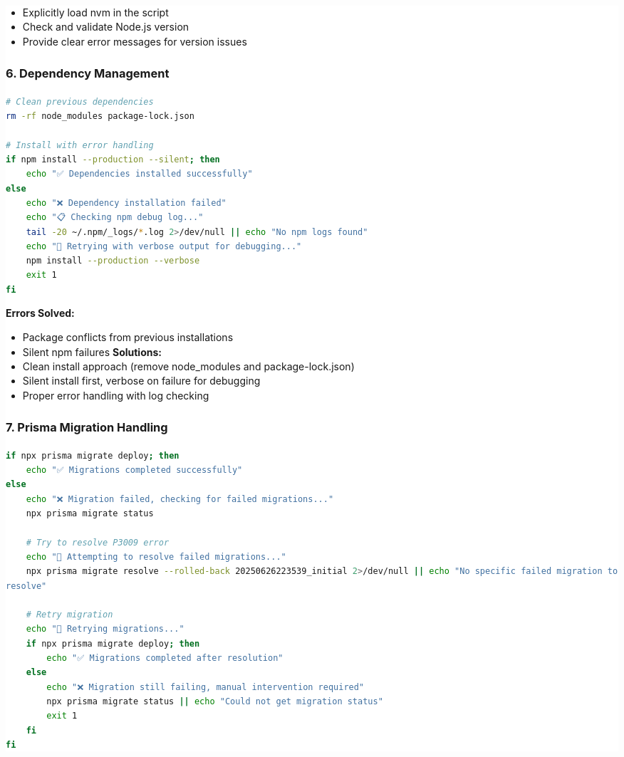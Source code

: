 - Explicitly load nvm in the script
- Check and validate Node.js version
- Provide clear error messages for version issues

### 6. Dependency Management

```bash
# Clean previous dependencies
rm -rf node_modules package-lock.json

# Install with error handling
if npm install --production --silent; then
    echo "✅ Dependencies installed successfully"
else
    echo "❌ Dependency installation failed"
    echo "📋 Checking npm debug log..."
    tail -20 ~/.npm/_logs/*.log 2>/dev/null || echo "No npm logs found"
    echo "🔄 Retrying with verbose output for debugging..."
    npm install --production --verbose
    exit 1
fi
```

**Errors Solved:**

- Package conflicts from previous installations
- Silent npm failures
  **Solutions:**
- Clean install approach (remove node_modules and package-lock.json)
- Silent install first, verbose on failure for debugging
- Proper error handling with log checking

### 7. Prisma Migration Handling

```bash
if npx prisma migrate deploy; then
    echo "✅ Migrations completed successfully"
else
    echo "❌ Migration failed, checking for failed migrations..."
    npx prisma migrate status

    # Try to resolve P3009 error
    echo "🔧 Attempting to resolve failed migrations..."
    npx prisma migrate resolve --rolled-back 20250626223539_initial 2>/dev/null || echo "No specific failed migration to resolve"

    # Retry migration
    echo "🔄 Retrying migrations..."
    if npx prisma migrate deploy; then
        echo "✅ Migrations completed after resolution"
    else
        echo "❌ Migration still failing, manual intervention required"
        npx prisma migrate status || echo "Could not get migration status"
        exit 1
    fi
fi
```
